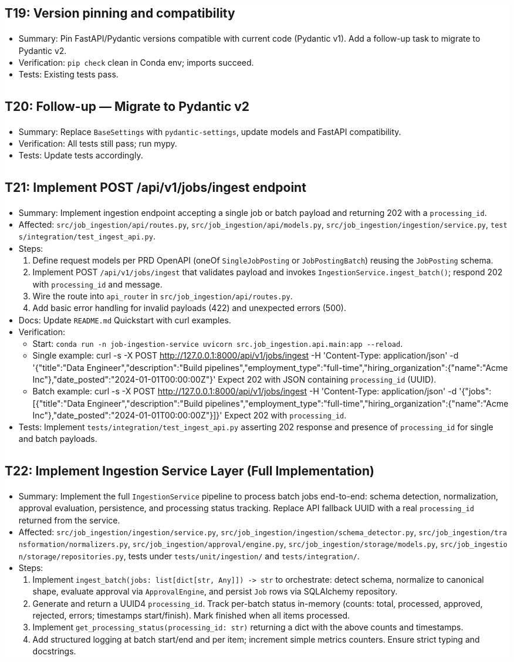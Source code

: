## T19: Version pinning and compatibility
- Summary: Pin FastAPI/Pydantic versions compatible with current code (Pydantic v1). Add a follow-up task to migrate to Pydantic v2.
- Verification: `pip check` clean in Conda env; imports succeed.
- Tests: Existing tests pass.

## T20: Follow-up — Migrate to Pydantic v2
- Summary: Replace `BaseSettings` with `pydantic-settings`, update models and FastAPI compatibility.
- Verification: All tests still pass; run mypy.
- Tests: Update tests accordingly.

## T21: Implement POST /api/v1/jobs/ingest endpoint
- Summary: Implement ingestion endpoint accepting a single job or batch payload and returning 202 with a `processing_id`.
- Affected: `src/job_ingestion/api/routes.py`, `src/job_ingestion/api/models.py`, `src/job_ingestion/ingestion/service.py`, `tests/integration/test_ingest_api.py`.
- Steps:
  1) Define request models per PRD OpenAPI (oneOf `SingleJobPosting` or `JobPostingBatch`) reusing the `JobPosting` schema.
  2) Implement POST `/api/v1/jobs/ingest` that validates payload and invokes `IngestionService.ingest_batch()`; respond 202 with `processing_id` and message.
  3) Wire the route into `api_router` in `src/job_ingestion/api/routes.py`.
  4) Add basic error handling for invalid payloads (422) and unexpected errors (500).
- Docs: Update `README.md` Quickstart with curl examples.
- Verification:
  - Start: `conda run -n job-ingestion-service uvicorn src.job_ingestion.api.main:app --reload`.
  - Single example:
    curl -s -X POST http://127.0.0.1:8000/api/v1/jobs/ingest -H 'Content-Type: application/json' -d '{"title":"Data Engineer","description":"Build pipelines","employment_type":"full-time","hiring_organization":{"name":"Acme Inc"},"date_posted":"2024-01-01T00:00:00Z"}'
    Expect 202 with JSON containing `processing_id` (UUID).
  - Batch example:
    curl -s -X POST http://127.0.0.1:8000/api/v1/jobs/ingest -H 'Content-Type: application/json' -d '{"jobs":[{"title":"Data Engineer","description":"Build pipelines","employment_type":"full-time","hiring_organization":{"name":"Acme Inc"},"date_posted":"2024-01-01T00:00:00Z"}]}'
    Expect 202 with `processing_id`.
- Tests: Implement `tests/integration/test_ingest_api.py` asserting 202 response and presence of `processing_id` for single and batch payloads.

## T22: Implement Ingestion Service Layer (Full Implementation)
- Summary: Implement the full `IngestionService` pipeline to process batch jobs end-to-end: schema detection, normalization, approval evaluation, persistence, and processing status tracking. Replace API fallback UUID with a real `processing_id` returned from the service.
- Affected: `src/job_ingestion/ingestion/service.py`, `src/job_ingestion/ingestion/schema_detector.py`, `src/job_ingestion/transformation/normalizers.py`, `src/job_ingestion/approval/engine.py`, `src/job_ingestion/storage/models.py`, `src/job_ingestion/storage/repositories.py`, tests under `tests/unit/ingestion/` and `tests/integration/`.
- Steps:
  1) Implement `ingest_batch(jobs: list[dict[str, Any]]) -> str` to orchestrate: detect schema, normalize to canonical shape, evaluate approval via `ApprovalEngine`, and persist `Job` rows via SQLAlchemy repository.
  2) Generate and return a UUID4 `processing_id`. Track per-batch status in-memory (counts: total, processed, approved, rejected, errors; timestamps start/finish). Mark finished when all items processed.
  3) Implement `get_processing_status(processing_id: str)` returning a dict with the above counts and timestamps.
  4) Add structured logging at batch start/end and per item; increment simple metrics counters. Ensure strict typing and docstrings.